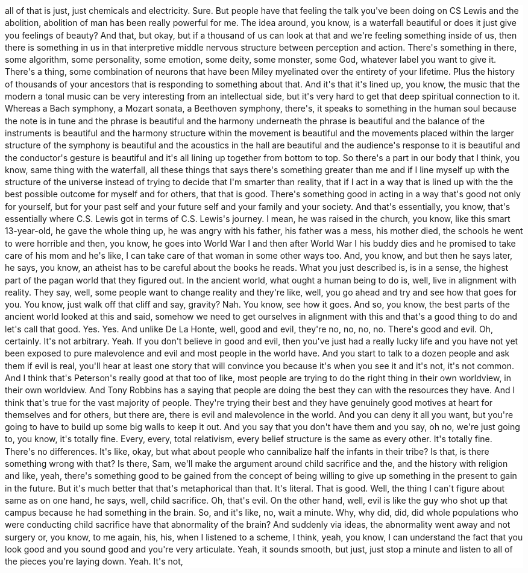 all of that is just, just chemicals and electricity. Sure. But people have that feeling the talk you've been doing on CS Lewis and the abolition, abolition of man has been really powerful for me. The idea around, you know, is a waterfall beautiful or does it just give you feelings of beauty? And that, but okay, but if a thousand of us can look at that and we're feeling something inside of us, then there is something in us in that interpretive middle nervous structure between perception and action. There's something in there, some algorithm, some personality, some emotion, some deity, some monster, some God, whatever label you want to give it. There's a thing, some combination of neurons that have been Miley myelinated over the entirety of your lifetime. Plus the history of thousands of your ancestors that is responding to something about that. And it's that it's lined up, you know, the music that the modern a tonal music can be very interesting from an intellectual side, but it's very hard to get that deep spiritual connection to it. Whereas a Bach symphony, a Mozart sonata, a Beethoven symphony, there's, it speaks to something in the human soul because the note is in tune and the phrase is beautiful and the harmony underneath the phrase is beautiful and the balance of the instruments is beautiful and the harmony structure within the movement is beautiful and the movements placed within the larger structure of the symphony is beautiful and the acoustics in the hall are beautiful and the audience's response to it is beautiful and the conductor's gesture is beautiful and it's all lining up together from bottom to top. So there's a part in our body that I think, you know, same thing with the waterfall, all these things that says there's something greater than me and if I line myself up with the structure of the universe instead of trying to decide that I'm smarter than reality, that if I act in a way that is lined up with the the best possible outcome for myself and for others, that that is good. There's something good in acting in a way that's good not only for yourself, but for your past self and your future self and your family and your society. And that's essentially, you know, that's essentially where C.S. Lewis got in terms of C.S. Lewis's journey. I mean, he was raised in the church, you know, like this smart 13-year-old, he gave the whole thing up, he was angry with his father, his father was a mess, his mother died, the schools he went to were horrible and then, you know, he goes into World War I and then after World War I his buddy dies and he promised to take care of his mom and he's like, I can take care of that woman in some other ways too. And, you know, and but then he says later, he says, you know, an atheist has to be careful about the books he reads. What you just described is, is in a sense, the highest part of the pagan world that they figured out. In the ancient world, what ought a human being to do is, well, live in alignment with reality. They say, well, some people want to change reality and they're like, well, you go ahead and try and see how that goes for you. You know, just walk off that cliff and say, gravity? Nah. You know, see how it goes. And so, you know, the best parts of the ancient world looked at this and said, somehow we need to get ourselves in alignment with this and that's a good thing to do and let's call that good. Yes. Yes. And unlike De La Honte, well, good and evil, they're no, no, no, no. There's good and evil. Oh, certainly. It's not arbitrary. Yeah. If you don't believe in good and evil, then you've just had a really lucky life and you have not yet been exposed to pure malevolence and evil and most people in the world have. And you start to talk to a dozen people and ask them if evil is real, you'll hear at least one story that will convince you because it's when you see it and it's not, it's not common. And I think that's Peterson's really good at that too of like, most people are trying to do the right thing in their own worldview, in their own worldview. And Tony Robbins has a saying that people are doing the best they can with the resources they have. And I think that's true for the vast majority of people. They're trying their best and they have genuinely good motives at heart for themselves and for others, but there are, there is evil and malevolence in the world. And you can deny it all you want, but you're going to have to build up some big walls to keep it out. And you say that you don't have them and you say, oh no, we're just going to, you know, it's totally fine. Every, every, total relativism, every belief structure is the same as every other. It's totally fine. There's no differences. It's like, okay, but what about people who cannibalize half the infants in their tribe? Is that, is there something wrong with that? Is there, Sam, we'll make the argument around child sacrifice and the, and the history with religion and like, yeah, there's something good to be gained from the concept of being willing to give up something in the present to gain in the future. But it's much better that that's metaphorical than that. It's literal. That is good. Well, the thing I can't figure about same as on one hand, he says, well, child sacrifice. Oh, that's evil. On the other hand, well, evil is like the guy who shot up that campus because he had something in the brain. So, and it's like, no, wait a minute. Why, why did, did, did whole populations who were conducting child sacrifice have that abnormality of the brain? And suddenly via ideas, the abnormality went away and not surgery or, you know, to me again, his, his, when I listened to a scheme, I think, yeah, you know, I can understand the fact that you look good and you sound good and you're very articulate. Yeah, it sounds smooth, but just, just stop a minute and listen to all of the pieces you're laying down. Yeah. It's not,